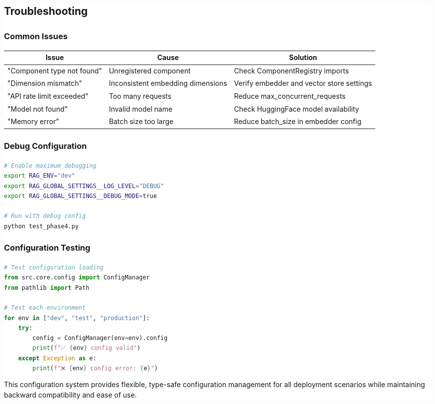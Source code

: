 ## Troubleshooting

### Common Issues

| Issue | Cause | Solution |
|-------|-------|----------|
| "Component type not found" | Unregistered component | Check ComponentRegistry imports |
| "Dimension mismatch" | Inconsistent embedding dimensions | Verify embedder and vector store settings |
| "API rate limit exceeded" | Too many requests | Reduce max_concurrent_requests |
| "Model not found" | Invalid model name | Check HuggingFace model availability |
| "Memory error" | Batch size too large | Reduce batch_size in embedder config |

### Debug Configuration

```bash
# Enable maximum debugging
export RAG_ENV="dev"
export RAG_GLOBAL_SETTINGS__LOG_LEVEL="DEBUG"
export RAG_GLOBAL_SETTINGS__DEBUG_MODE=true

# Run with debug config
python test_phase4.py
```

### Configuration Testing

```python
# Test configuration loading
from src.core.config import ConfigManager
from pathlib import Path

# Test each environment
for env in ["dev", "test", "production"]:
    try:
        config = ConfigManager(env=env).config
        print(f"✅ {env} config valid")
    except Exception as e:
        print(f"❌ {env} config error: {e}")
```

This configuration system provides flexible, type-safe configuration management for all deployment scenarios while maintaining backward compatibility and ease of use.